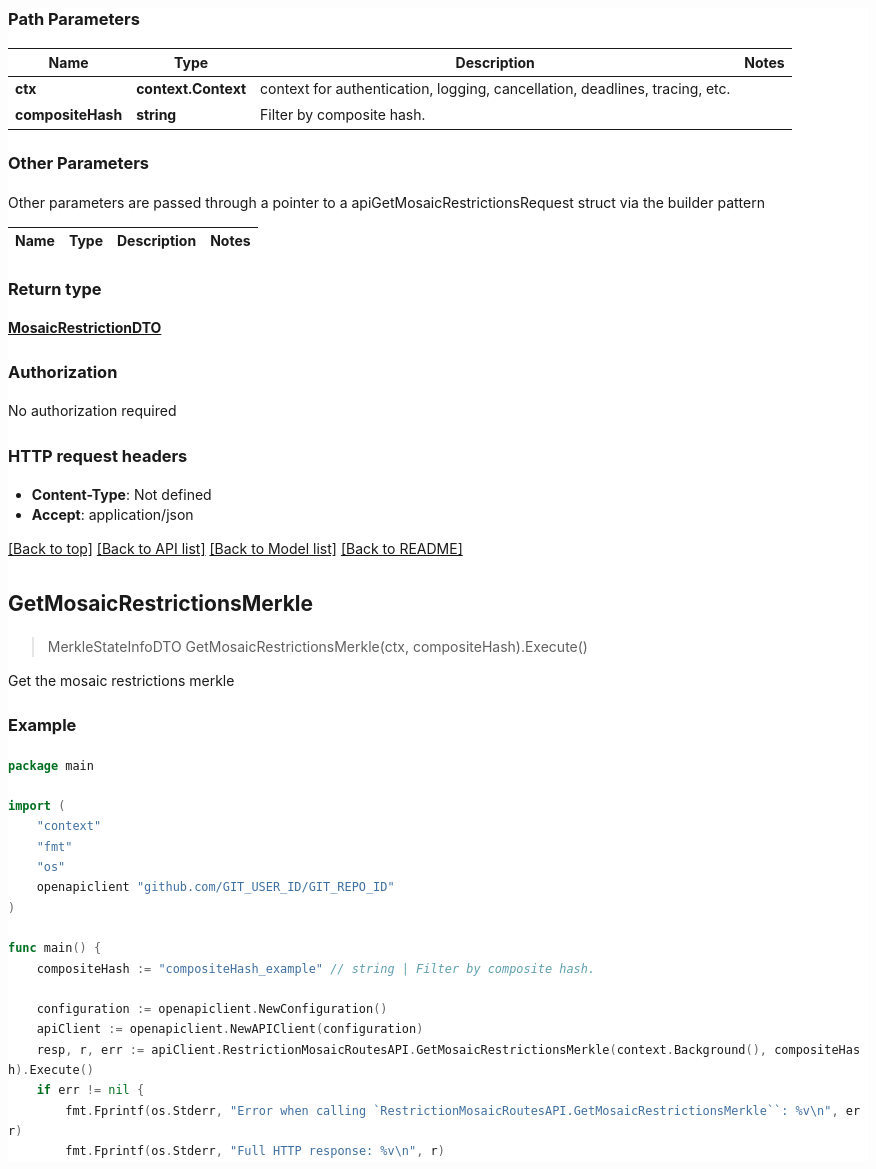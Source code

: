 ### Path Parameters


Name | Type | Description  | Notes
------------- | ------------- | ------------- | -------------
**ctx** | **context.Context** | context for authentication, logging, cancellation, deadlines, tracing, etc.
**compositeHash** | **string** | Filter by composite hash. | 

### Other Parameters

Other parameters are passed through a pointer to a apiGetMosaicRestrictionsRequest struct via the builder pattern


Name | Type | Description  | Notes
------------- | ------------- | ------------- | -------------


### Return type

[**MosaicRestrictionDTO**](MosaicRestrictionDTO.md)

### Authorization

No authorization required

### HTTP request headers

- **Content-Type**: Not defined
- **Accept**: application/json

[[Back to top]](#) [[Back to API list]](../README.md#documentation-for-api-endpoints)
[[Back to Model list]](../README.md#documentation-for-models)
[[Back to README]](../README.md)


## GetMosaicRestrictionsMerkle

> MerkleStateInfoDTO GetMosaicRestrictionsMerkle(ctx, compositeHash).Execute()

Get the mosaic restrictions merkle



### Example

```go
package main

import (
	"context"
	"fmt"
	"os"
	openapiclient "github.com/GIT_USER_ID/GIT_REPO_ID"
)

func main() {
	compositeHash := "compositeHash_example" // string | Filter by composite hash.

	configuration := openapiclient.NewConfiguration()
	apiClient := openapiclient.NewAPIClient(configuration)
	resp, r, err := apiClient.RestrictionMosaicRoutesAPI.GetMosaicRestrictionsMerkle(context.Background(), compositeHash).Execute()
	if err != nil {
		fmt.Fprintf(os.Stderr, "Error when calling `RestrictionMosaicRoutesAPI.GetMosaicRestrictionsMerkle``: %v\n", err)
		fmt.Fprintf(os.Stderr, "Full HTTP response: %v\n", r)
```
